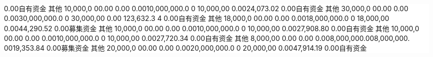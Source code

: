 0.00自有资金
其他
10,000,0
00.00
0.00
0.0010,000,000.0
0
10,000,00
0.0024,073.02
0.00自有资金
其他
30,000,0
00.00
0.00
0.0030,000,000.0
0
30,000,00
0.00
123,632.3
4
0.00自有资金
其他
18,000,0
00.00
0.00
0.0018,000,000.0
0
18,000,00
0.0044,290.52
0.00募集资金
其他
10,000,0
00.00
0.00
0.0010,000,000.0
0
10,000,00
0.0027,908.80
0.00自有资金
其他
10,000,0
00.00
0.00
0.0010,000,000.0
0
10,000,00
0.0027,720.34
0.00自有资金
其他
8,000,00
0.00
0.00
0.008,000,000.008,000,000.
0019,353.84
0.00募集资金
其他
20,000,0
00.00
0.00
0.0020,000,000.0
0
20,000,00
0.0047,914.19
0.00自有资金